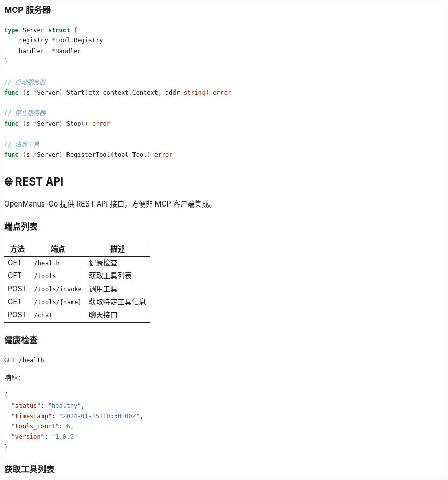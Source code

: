 ### MCP 服务器

```go
type Server struct {
    registry *tool.Registry
    handler  *Handler
}

// 启动服务器
func (s *Server) Start(ctx context.Context, addr string) error

// 停止服务器
func (s *Server) Stop() error

// 注册工具
func (s *Server) RegisterTool(tool Tool) error
```

## 🌐 REST API

OpenManus-Go 提供 REST API 接口，方便非 MCP 客户端集成。

### 端点列表

| 方法 | 端点 | 描述 |
|------|------|------|
| GET | `/health` | 健康检查 |
| GET | `/tools` | 获取工具列表 |
| POST | `/tools/invoke` | 调用工具 |
| GET | `/tools/{name}` | 获取特定工具信息 |
| POST | `/chat` | 聊天接口 |

### 健康检查

```bash
GET /health
```

响应:
```json
{
  "status": "healthy",
  "timestamp": "2024-01-15T10:30:00Z",
  "tools_count": 6,
  "version": "1.0.0"
}
```

### 获取工具列表
